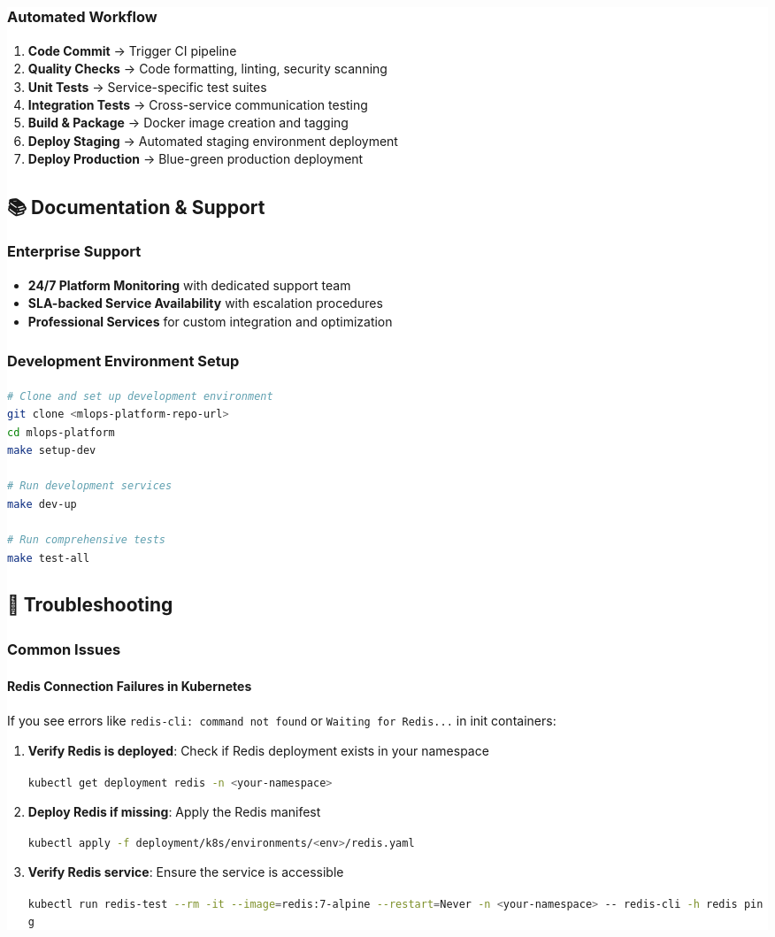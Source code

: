 ### **Automated Workflow**
1. **Code Commit** → Trigger CI pipeline
2. **Quality Checks** → Code formatting, linting, security scanning
3. **Unit Tests** → Service-specific test suites
4. **Integration Tests** → Cross-service communication testing
5. **Build & Package** → Docker image creation and tagging
6. **Deploy Staging** → Automated staging environment deployment
7. **Deploy Production** → Blue-green production deployment

## 📚 **Documentation & Support**

### **Enterprise Support**
- **24/7 Platform Monitoring** with dedicated support team
- **SLA-backed Service Availability** with escalation procedures
- **Professional Services** for custom integration and optimization

### **Development Environment Setup**
```bash
# Clone and set up development environment
git clone <mlops-platform-repo-url>
cd mlops-platform
make setup-dev

# Run development services
make dev-up

# Run comprehensive tests
make test-all
```

## 🔧 **Troubleshooting**

### **Common Issues**

#### **Redis Connection Failures in Kubernetes**
If you see errors like `redis-cli: command not found` or `Waiting for Redis...` in init containers:

1. **Verify Redis is deployed**: Check if Redis deployment exists in your namespace
   ```bash
   kubectl get deployment redis -n <your-namespace>
   ```

2. **Deploy Redis if missing**: Apply the Redis manifest
   ```bash
   kubectl apply -f deployment/k8s/environments/<env>/redis.yaml
   ```

3. **Verify Redis service**: Ensure the service is accessible
   ```bash
   kubectl run redis-test --rm -it --image=redis:7-alpine --restart=Never -n <your-namespace> -- redis-cli -h redis ping
   ```
